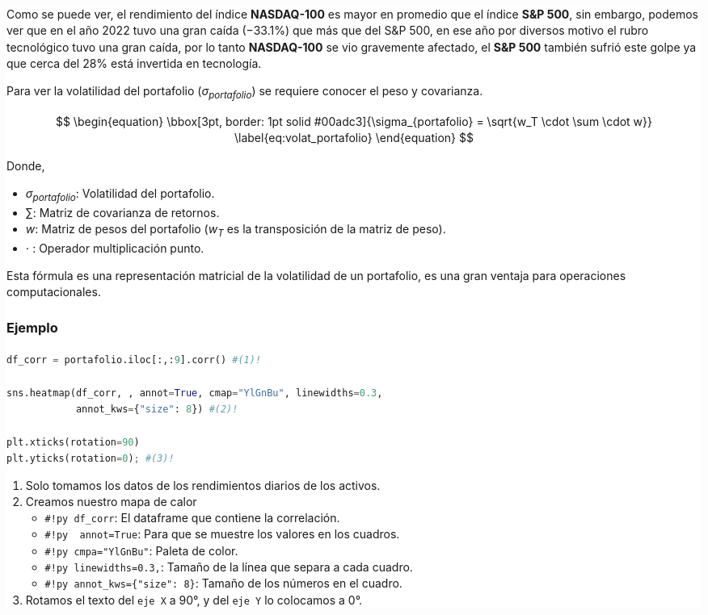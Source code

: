 Como se puede ver, el rendimiento del índice **NASDAQ-100** es mayor en promedio que el índice **S&P 500**, sin embargo, podemos ver que en el año 2022 tuvo una gran caída ($-33.1 \%$) que más que del S&P 500, en ese año por diversos motivo el rubro tecnológico tuvo una gran caída, por lo tanto **NASDAQ-100** se vio gravemente afectado, el **S&P 500** también sufrió este golpe ya que cerca del $28\%$ está invertida en tecnología.

Para ver la volatilidad del portafolio ($\sigma_{portafolio}$) se requiere conocer el peso y covarianza.

$$
\begin{equation}
\bbox[3pt, border: 1pt solid #00adc3]{\sigma_{portafolio} = \sqrt{w_T \cdot \sum \cdot w}}
\label{eq:volat_portafolio}
\end{equation}
$$

Donde,

* $\sigma_{portafolio}$: Volatilidad del portafolio.
* $\sum$: Matriz de covarianza de retornos.
* $w$: Matriz de pesos del portafolio ($w_T$ es la transposición de la matriz de peso).
* $\cdot$ : Operador multiplicación punto.

Esta fórmula es una representación matricial de la volatilidad de un portafolio, es una gran ventaja para operaciones computacionales.

### Ejemplo

```py title="Correlación"
df_corr = portafolio.iloc[:,:9].corr() #(1)!

sns.heatmap(df_corr, , annot=True, cmap="YlGnBu", linewidths=0.3, 
            annot_kws={"size": 8}) #(2)!

plt.xticks(rotation=90)
plt.yticks(rotation=0); #(3)!
```

1. Solo tomamos los datos de los rendimientos diarios de los activos.
2. Creamos nuestro mapa de calor
    * `#!py df_corr`: El dataframe que contiene la correlación.
    * `#!py  annot=True`: Para que se muestre los valores en los cuadros.
    * `#!py cmpa="YlGnBu"`: Paleta de color.
    * `#!py linewidths=0.3,`: Tamaño de la línea que separa a cada cuadro.
    * `#!py annot_kws={"size": 8}`: Tamaño de los números en el cuadro.
3. Rotamos el texto del ``eje X`` a 90°, y del ``eje Y`` lo colocamos a 0°.

<figure markdown="span">